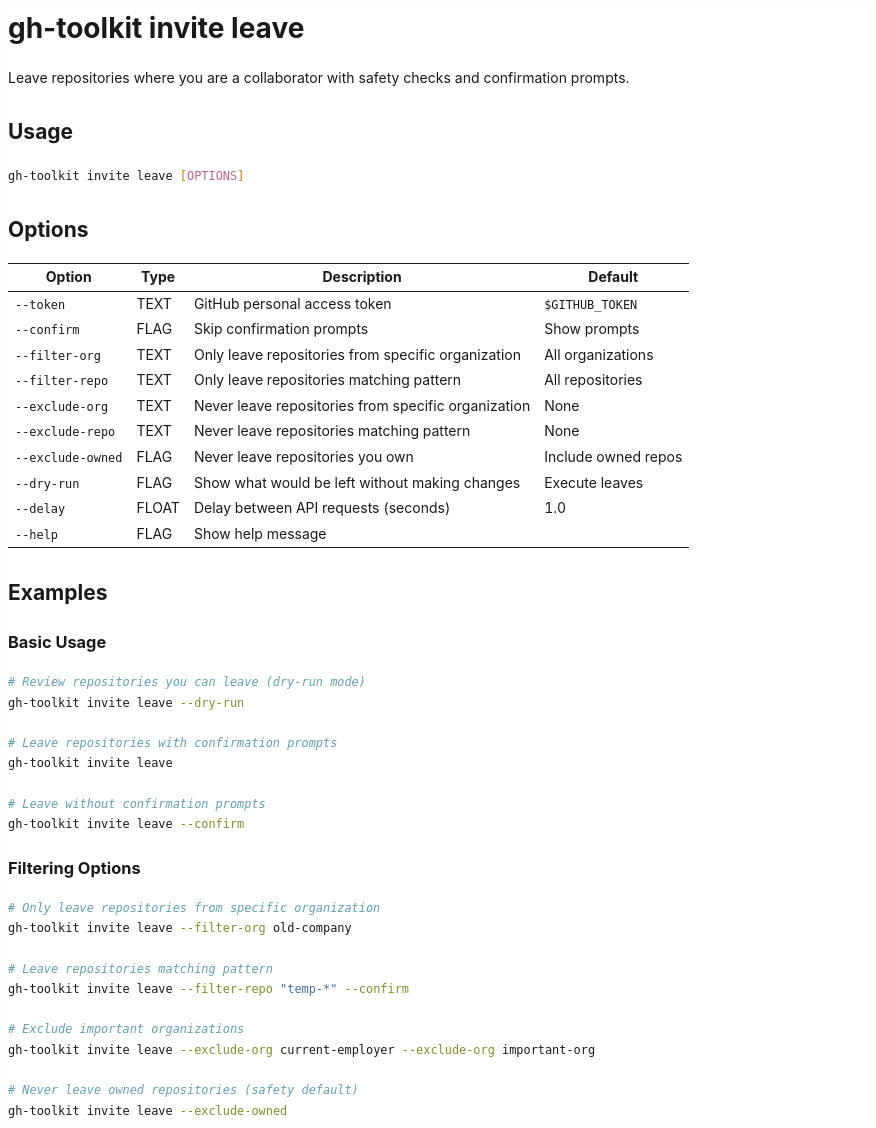 # gh-toolkit invite leave

Leave repositories where you are a collaborator with safety checks and confirmation prompts.

## Usage

```bash
gh-toolkit invite leave [OPTIONS]
```

## Options

| Option | Type | Description | Default |
|--------|------|-------------|---------|
| `--token` | TEXT | GitHub personal access token | `$GITHUB_TOKEN` |
| `--confirm` | FLAG | Skip confirmation prompts | Show prompts |
| `--filter-org` | TEXT | Only leave repositories from specific organization | All organizations |
| `--filter-repo` | TEXT | Only leave repositories matching pattern | All repositories |
| `--exclude-org` | TEXT | Never leave repositories from specific organization | None |
| `--exclude-repo` | TEXT | Never leave repositories matching pattern | None |
| `--exclude-owned` | FLAG | Never leave repositories you own | Include owned repos |
| `--dry-run` | FLAG | Show what would be left without making changes | Execute leaves |
| `--delay` | FLOAT | Delay between API requests (seconds) | 1.0 |
| `--help` | FLAG | Show help message | |

## Examples

### Basic Usage

```bash
# Review repositories you can leave (dry-run mode)
gh-toolkit invite leave --dry-run

# Leave repositories with confirmation prompts
gh-toolkit invite leave

# Leave without confirmation prompts
gh-toolkit invite leave --confirm
```

### Filtering Options

```bash
# Only leave repositories from specific organization
gh-toolkit invite leave --filter-org old-company

# Leave repositories matching pattern
gh-toolkit invite leave --filter-repo "temp-*" --confirm

# Exclude important organizations
gh-toolkit invite leave --exclude-org current-employer --exclude-org important-org

# Never leave owned repositories (safety default)
gh-toolkit invite leave --exclude-owned
```
